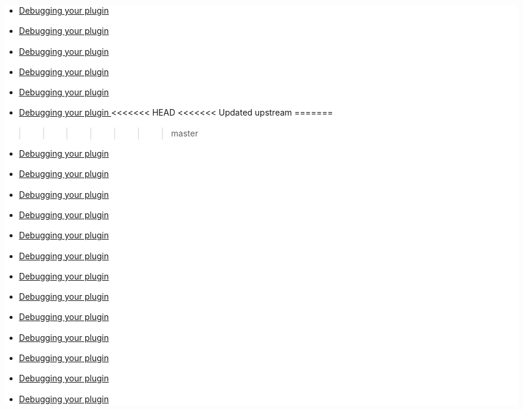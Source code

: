 * [Debugging your plugin
](#debugging-your-plugin)

* [Debugging your plugin
](#debugging-your-plugin)

* [Debugging your plugin
](#debugging-your-plugin)

* [Debugging your plugin
](#debugging-your-plugin)

* [Debugging your plugin
](#debugging-your-plugin)

* [Debugging your plugin
](#debugging-your-plugin)
<<<<<<< HEAD
<<<<<<< Updated upstream
=======
>>>>>>> master

* [Debugging your plugin
](#debugging-your-plugin)

* [Debugging your plugin
](#debugging-your-plugin)

* [Debugging your plugin
](#debugging-your-plugin)

* [Debugging your plugin
](#debugging-your-plugin)

* [Debugging your plugin
](#debugging-your-plugin)

* [Debugging your plugin
](#debugging-your-plugin)

* [Debugging your plugin
](#debugging-your-plugin)

* [Debugging your plugin
](#debugging-your-plugin)

* [Debugging your plugin
](#debugging-your-plugin)

* [Debugging your plugin
](#debugging-your-plugin)

* [Debugging your plugin
](#debugging-your-plugin)

* [Debugging your plugin
](#debugging-your-plugin)

* [Debugging your plugin
](#debugging-your-plugin)

